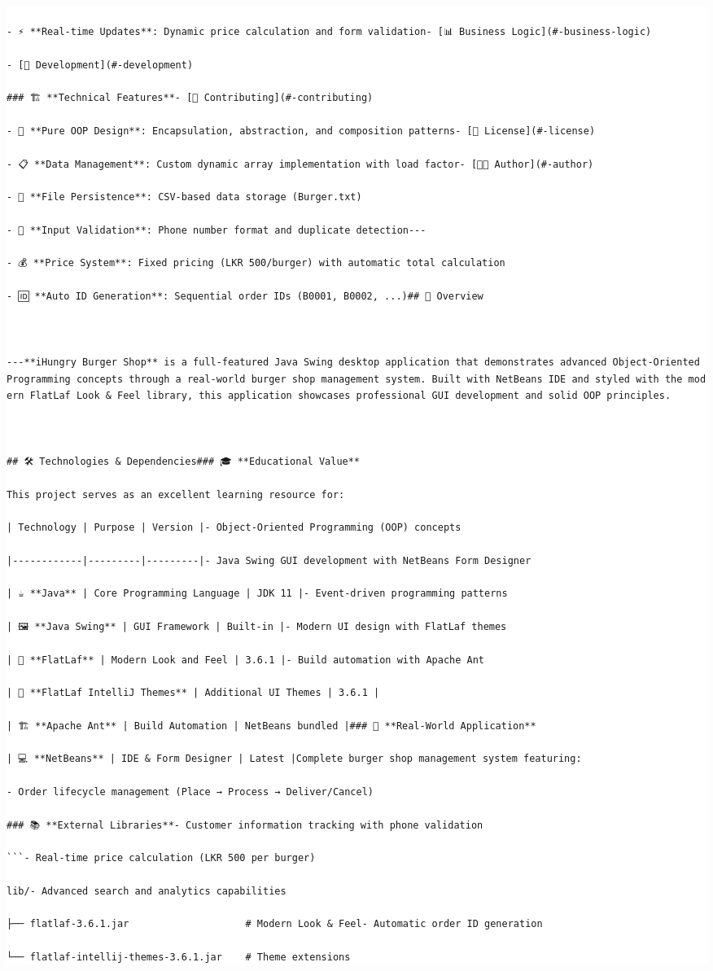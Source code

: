```

- ⚡ **Real-time Updates**: Dynamic price calculation and form validation- [📊 Business Logic](#-business-logic)

- [🔧 Development](#-development)

### 🏗️ **Technical Features**- [🤝 Contributing](#-contributing)

- 🧩 **Pure OOP Design**: Encapsulation, abstraction, and composition patterns- [📄 License](#-license)

- 📋 **Data Management**: Custom dynamic array implementation with load factor- [👨‍💻 Author](#-author)

- 💾 **File Persistence**: CSV-based data storage (Burger.txt)

- 🔐 **Input Validation**: Phone number format and duplicate detection---

- 💰 **Price System**: Fixed pricing (LKR 500/burger) with automatic total calculation

- 🆔 **Auto ID Generation**: Sequential order IDs (B0001, B0002, ...)## 🎯 Overview



---**iHungry Burger Shop** is a full-featured Java Swing desktop application that demonstrates advanced Object-Oriented Programming concepts through a real-world burger shop management system. Built with NetBeans IDE and styled with the modern FlatLaf Look & Feel library, this application showcases professional GUI development and solid OOP principles.



## 🛠️ Technologies & Dependencies### 🎓 **Educational Value**

This project serves as an excellent learning resource for:

| Technology | Purpose | Version |- Object-Oriented Programming (OOP) concepts

|------------|---------|---------|- Java Swing GUI development with NetBeans Form Designer

| ☕ **Java** | Core Programming Language | JDK 11 |- Event-driven programming patterns

| 🖼️ **Java Swing** | GUI Framework | Built-in |- Modern UI design with FlatLaf themes

| 🎨 **FlatLaf** | Modern Look and Feel | 3.6.1 |- Build automation with Apache Ant

| 🎨 **FlatLaf IntelliJ Themes** | Additional UI Themes | 3.6.1 |

| 🏗️ **Apache Ant** | Build Automation | NetBeans bundled |### 🏢 **Real-World Application**

| 💻 **NetBeans** | IDE & Form Designer | Latest |Complete burger shop management system featuring:

- Order lifecycle management (Place → Process → Deliver/Cancel)

### 📚 **External Libraries**- Customer information tracking with phone validation

```- Real-time price calculation (LKR 500 per burger)

lib/- Advanced search and analytics capabilities

├── flatlaf-3.6.1.jar                    # Modern Look & Feel- Automatic order ID generation

└── flatlaf-intellij-themes-3.6.1.jar    # Theme extensions

```
